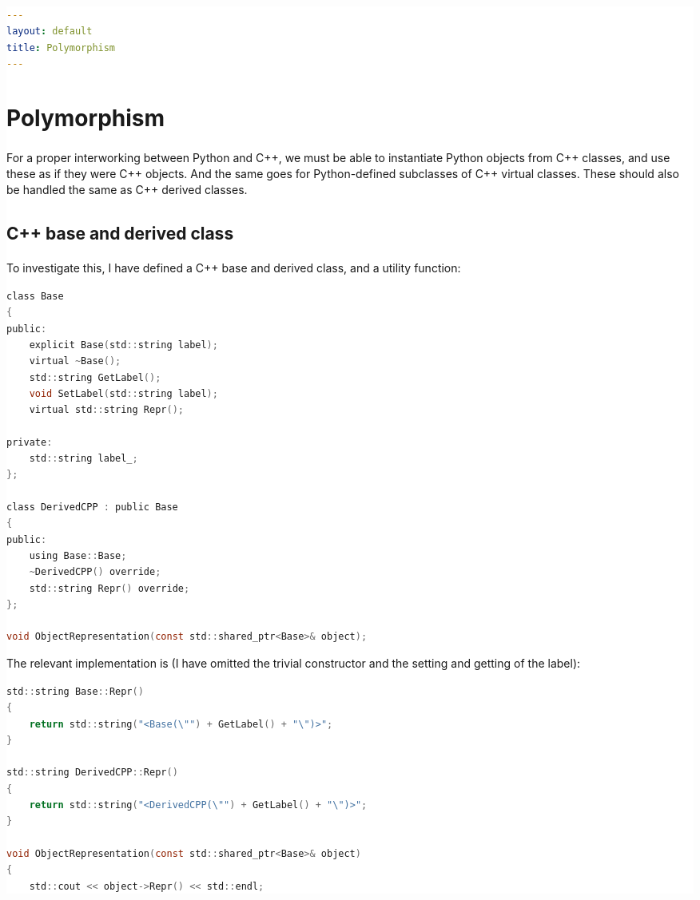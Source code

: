 ```yaml
---
layout: default
title: Polymorphism
---
```


# Polymorphism

For a proper interworking between Python and C++,
we must be able to instantiate Python objects
from C++ classes,
and use these as if they were C++ objects.
And the same goes for Python-defined subclasses
of C++ virtual classes.
These should also be handled the same as C++ derived classes.

## C++ base and derived class

To investigate this, I have defined a C++ base and derived class,
and a utility function:

```c
class Base
{
public:
    explicit Base(std::string label);
    virtual ~Base();
    std::string GetLabel();
    void SetLabel(std::string label);
    virtual std::string Repr();

private:
    std::string label_;
};

class DerivedCPP : public Base
{
public:
    using Base::Base;
    ~DerivedCPP() override;
    std::string Repr() override;
};

void ObjectRepresentation(const std::shared_ptr<Base>& object);
```

The relevant implementation is (I have omitted the trivial constructor and the
setting and getting of the label):

```c
std::string Base::Repr()
{
    return std::string("<Base(\"") + GetLabel() + "\")>";
}

std::string DerivedCPP::Repr()
{
    return std::string("<DerivedCPP(\"") + GetLabel() + "\")>";
}

void ObjectRepresentation(const std::shared_ptr<Base>& object)
{
    std::cout << object->Repr() << std::endl;
```